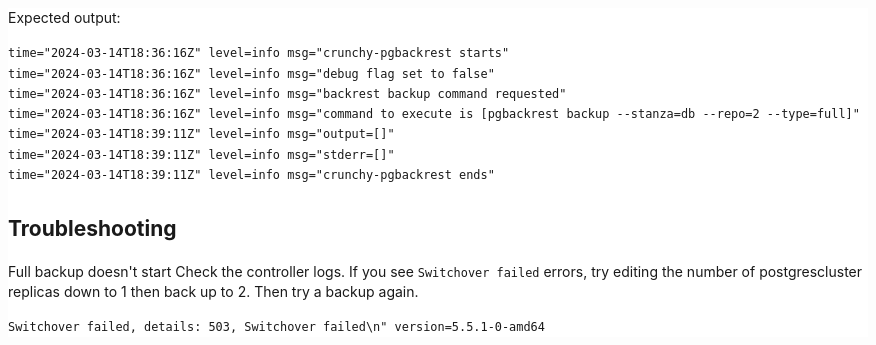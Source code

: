 Expected output:
```
time="2024-03-14T18:36:16Z" level=info msg="crunchy-pgbackrest starts"
time="2024-03-14T18:36:16Z" level=info msg="debug flag set to false"
time="2024-03-14T18:36:16Z" level=info msg="backrest backup command requested"
time="2024-03-14T18:36:16Z" level=info msg="command to execute is [pgbackrest backup --stanza=db --repo=2 --type=full]"
time="2024-03-14T18:39:11Z" level=info msg="output=[]"
time="2024-03-14T18:39:11Z" level=info msg="stderr=[]"
time="2024-03-14T18:39:11Z" level=info msg="crunchy-pgbackrest ends"
```

## Troubleshooting
Full backup doesn't start
Check the controller logs.  If you see `Switchover failed` errors, try editing the number of postgrescluster replicas down to 1 then back up to 2.  Then try a backup again.
```
Switchover failed, details: 503, Switchover failed\n" version=5.5.1-0-amd64
```
